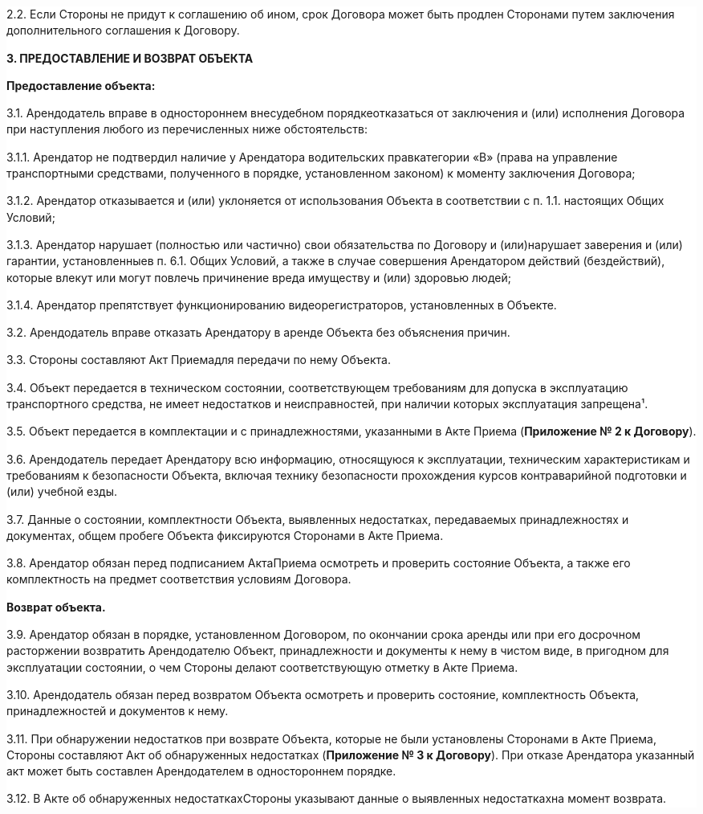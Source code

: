 2.2.	Если Стороны не придут к соглашению об ином, срок Договора может быть продлен Сторонами путем заключения дополнительного соглашения к Договору.  


**3. ПРЕДОСТАВЛЕНИЕ И ВОЗВРАТ ОБЪЕКТА**

**Предоставление объекта:**

3.1.	Арендодатель вправе в одностороннем внесудебном порядкеотказаться от заключения и (или) исполнения Договора при наступления любого из перечисленных ниже обстоятельств:  

3.1.1.	Арендатор не подтвердил наличие у Арендатора водительских правкатегории «B» (права на управление транспортными средствами, полученного в порядке, установленном законом) к моменту заключения Договора;  

3.1.2.	Арендатор отказывается и (или) уклоняется от использования Объекта в соответствии с п. 1.1. настоящих Общих Условий;  

3.1.3.	Арендатор нарушает (полностью или частично) свои обязательства по Договору и (или)нарушает заверения и (или) гарантии, установленныев п. 6.1. Общих Условий, а также в случае совершения Арендатором действий (бездействий), которые влекут или могут повлечь причинение вреда имуществу и (или) здоровью людей;  

3.1.4.	Арендатор препятствует функционированию видеорегистраторов, установленных в Объекте.  

3.2.	Арендодатель вправе отказать Арендатору в аренде Объекта без объяснения причин.  

3.3.	Стороны составляют Акт Приемадля передачи по нему Объекта.  

3.4.	Объект передается в техническом состоянии, соответствующем требованиям для допуска в эксплуатацию транспортного средства, не имеет недостатков и неисправностей, при наличии которых эксплуатация запрещена¹.  

3.5.	Объект передается в комплектации и с принадлежностями, указанными в Акте Приема (**Приложение № 2 к Договору**).  

3.6.	Арендодатель передает Арендатору всю информацию, относящуюся к эксплуатации, техническим характеристикам и требованиям к безопасности Объекта, включая технику безопасности прохождения курсов контраварийной подготовки и (или) учебной езды.  

3.7.	Данные о состоянии, комплектности Объекта, выявленных недостатках, передаваемых принадлежностях и документах, общем пробеге Объекта фиксируются Сторонами в Акте Приема.  

3.8.	Арендатор обязан перед подписанием АктаПриема осмотреть и проверить состояние Объекта, а также его комплектность на предмет соответствия условиям Договора.  

**Возврат объекта.**

3.9.	Арендатор обязан в порядке, установленном Договором, по окончании срока аренды или при его досрочном расторжении возвратить Арендодателю Объект, принадлежности и документы к нему в чистом виде, в пригодном для эксплуатации состоянии, о чем Стороны делают соответствующую отметку в Акте Приема.  

3.10.	Арендодатель обязан перед возвратом Объекта осмотреть и проверить состояние, комплектность Объекта, принадлежностей и документов к нему.  

3.11.	При обнаружении недостатков при возврате Объекта, которые не были установлены Сторонами в Акте Приема, Стороны составляют Акт об обнаруженных недостатках (**Приложение № 3 к Договору**). При отказе Арендатора указанный акт может быть составлен Арендодателем в одностороннем порядке.  

3.12.	В Акте об обнаруженных недостаткахСтороны указывают данные о выявленных недостаткахна момент возврата.  
